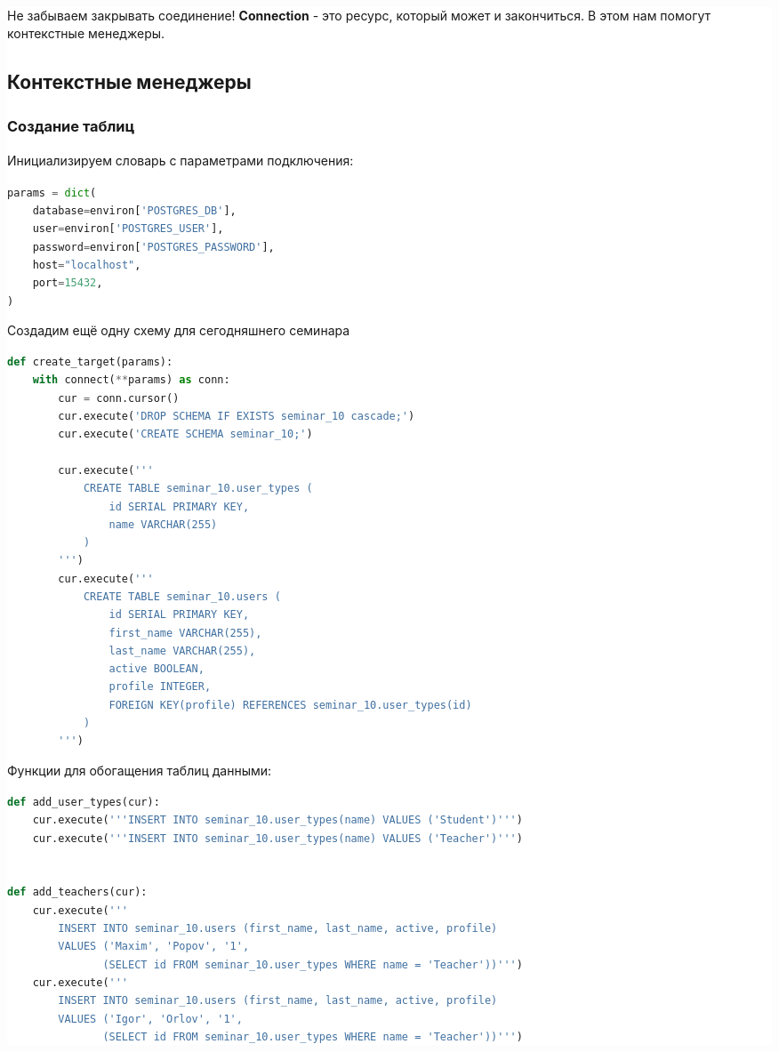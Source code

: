 Не забываем закрывать соединение!
**Connection** - это ресурс, который может и закончиться.
В этом нам помогут контекстные менеджеры.

## Контекстные менеджеры

### Создание таблиц

Инициализируем словарь с параметрами подключения:

```python
params = dict(
    database=environ['POSTGRES_DB'],
    user=environ['POSTGRES_USER'],
    password=environ['POSTGRES_PASSWORD'],
    host="localhost",
    port=15432,
)
```

Создадим ещё одну схему для сегодняшнего семинара

```python
def create_target(params):
    with connect(**params) as conn:
        cur = conn.cursor()
        cur.execute('DROP SCHEMA IF EXISTS seminar_10 cascade;')
        cur.execute('CREATE SCHEMA seminar_10;')

        cur.execute('''
            CREATE TABLE seminar_10.user_types (
                id SERIAL PRIMARY KEY,
                name VARCHAR(255)
            )
        ''')
        cur.execute('''
            CREATE TABLE seminar_10.users (
                id SERIAL PRIMARY KEY,
                first_name VARCHAR(255),
                last_name VARCHAR(255),
                active BOOLEAN,
                profile INTEGER,
                FOREIGN KEY(profile) REFERENCES seminar_10.user_types(id)
            )
        ''')
```

Функции для обогащения таблиц данными:

```python
def add_user_types(cur):
    cur.execute('''INSERT INTO seminar_10.user_types(name) VALUES ('Student')''')
    cur.execute('''INSERT INTO seminar_10.user_types(name) VALUES ('Teacher')''')


def add_teachers(cur):
    cur.execute('''
        INSERT INTO seminar_10.users (first_name, last_name, active, profile)
        VALUES ('Maxim', 'Popov', '1', 
               (SELECT id FROM seminar_10.user_types WHERE name = 'Teacher'))''')
    cur.execute('''
        INSERT INTO seminar_10.users (first_name, last_name, active, profile)
        VALUES ('Igor', 'Orlov', '1', 
               (SELECT id FROM seminar_10.user_types WHERE name = 'Teacher'))''')


```

[main]: ../../README.md "содержание"